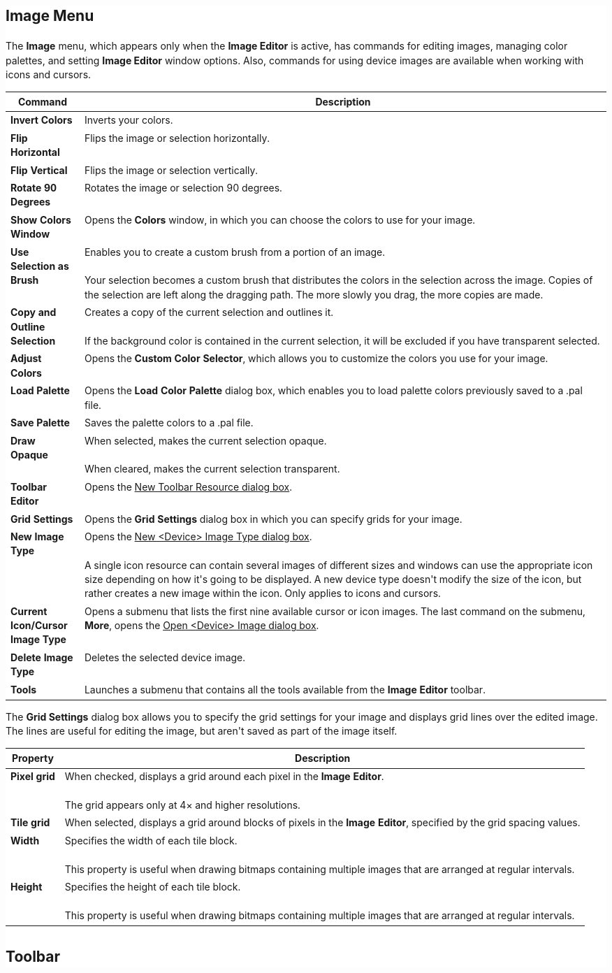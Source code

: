 ## Image Menu

The **Image** menu, which appears only when the **Image Editor** is active, has commands for editing images, managing color palettes, and setting **Image Editor** window options. Also, commands for using device images are available when working with icons and cursors.

|Command|Description|
|---|---|
|**Invert Colors**|Inverts your colors.|
|**Flip Horizontal**|Flips the image or selection horizontally.|
|**Flip Vertical**|Flips the image or selection vertically.|
|**Rotate 90 Degrees**|Rotates the image or selection 90 degrees.|
|**Show Colors Window**|Opens the **Colors** window, in which you can choose the colors to use for your image.|
|**Use Selection as Brush**|Enables you to create a custom brush from a portion of an image.<br/><br/>Your selection becomes a custom brush that distributes the colors in the selection across the image. Copies of the selection are left along the dragging path. The more slowly you drag, the more copies are made.|
|**Copy and Outline Selection**|Creates a copy of the current selection and outlines it.<br/><br/>If the background color is contained in the current selection, it will be excluded if you have transparent selected.
|**Adjust Colors**|Opens the **Custom Color Selector**, which allows you to customize the colors you use for your image.|
|**Load Palette**|Opens the **Load Color Palette** dialog box, which enables you to load palette colors previously saved to a .pal file.|
|**Save Palette**|Saves the palette colors to a .pal file.|
|**Draw Opaque**|When selected, makes the current selection opaque.<br/><br/>When cleared, makes the current selection transparent.|
|**Toolbar Editor**|Opens the [New Toolbar Resource dialog box](./toolbar-editor.md).|
|**Grid Settings**|Opens the **Grid Settings** dialog box in which you can specify grids for your image.|
|**New Image Type**|Opens the [New \<Device> Image Type dialog box](./creating-an-icon-or-other-image-image-editor-for-icons.md).<br/><br/>A single icon resource can contain several images of different sizes and windows can use the appropriate icon size depending on how it's going to be displayed. A new device type doesn't modify the size of the icon, but rather creates a new image within the icon. Only applies to icons and cursors.|
|**Current Icon/Cursor Image Type**|Opens a submenu that lists the first nine available cursor or icon images. The last command on the submenu, **More**, opens the [Open \<Device> Image dialog box](./creating-an-icon-or-other-image-image-editor-for-icons.md).|
|**Delete Image Type**|Deletes the selected device image.|
|**Tools**|Launches a submenu that contains all the tools available from the **Image Editor** toolbar.|

The **Grid Settings** dialog box allows you to specify the grid settings for your image and displays grid lines over the edited image. The lines are useful for editing the image, but aren't saved as part of the image itself.

|Property|Description|
|---|---|
|**Pixel grid**|When checked, displays a grid around each pixel in the **Image Editor**.<br/><br/>The grid appears only at 4× and higher resolutions.|
|**Tile grid**|When selected, displays a grid around blocks of pixels in the **Image Editor**, specified by the grid spacing values.|
|**Width**|Specifies the width of each tile block.<br/><br/>This property is useful when drawing bitmaps containing multiple images that are arranged at regular intervals.|
|**Height**|Specifies the height of each tile block.<br/><br/>This property is useful when drawing bitmaps containing multiple images that are arranged at regular intervals.|

## Toolbar
